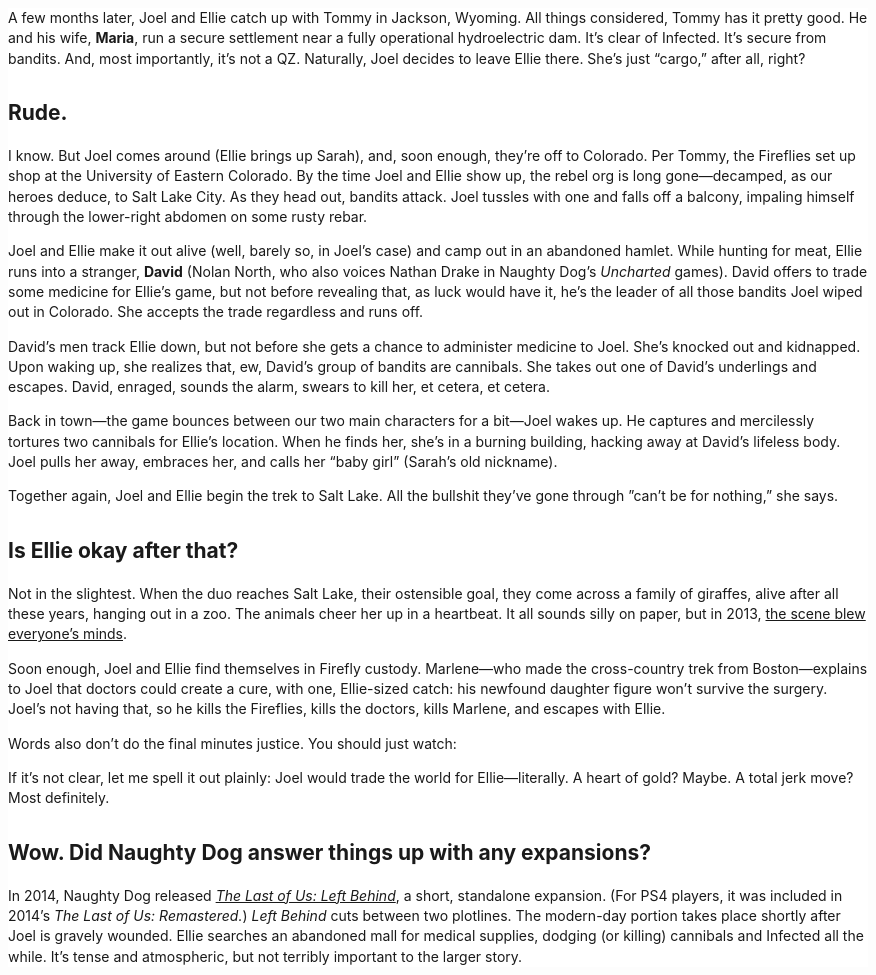 A few months later, Joel and Ellie catch up with Tommy in Jackson, Wyoming. All things considered, Tommy has it pretty good. He and his wife, **Maria**, run a secure settlement near a fully operational hydroelectric dam. It’s clear of Infected. It’s secure from bandits. And, most importantly, it’s not a QZ. Naturally, Joel decides to leave Ellie there. She’s just “cargo,” after all, right?

## Rude.

I know. But Joel comes around (Ellie brings up Sarah), and, soon enough, they’re off to Colorado. Per Tommy, the Fireflies set up shop at the University of Eastern Colorado. By the time Joel and Ellie show up, the rebel org is long gone—decamped, as our heroes deduce, to Salt Lake City. As they head out, bandits attack. Joel tussles with one and falls off a balcony, impaling himself through the lower-right abdomen on some rusty rebar.

Joel and Ellie make it out alive (well, barely so, in Joel’s case) and camp out in an abandoned hamlet. While hunting for meat, Ellie runs into a stranger, **David** (Nolan North, who also voices Nathan Drake in Naughty Dog’s _Uncharted_ games). David offers to trade some medicine for Ellie’s game, but not before revealing that, as luck would have it, he’s the leader of all those bandits Joel wiped out in Colorado. She accepts the trade regardless and runs off.

David’s men track Ellie down, but not before she gets a chance to administer medicine to Joel. She’s knocked out and kidnapped. Upon waking up, she realizes that, ew, David’s group of bandits are cannibals. She takes out one of David’s underlings and escapes. David, enraged, sounds the alarm, swears to kill her, et cetera, et cetera.

Back in town—the game bounces between our two main characters for a bit—Joel wakes up. He captures and mercilessly tortures two cannibals for Ellie’s location. When he finds her, she’s in a burning building, hacking away at David’s lifeless body. Joel pulls her away, embraces her, and calls her “baby girl” (Sarah’s old nickname).

Together again, Joel and Ellie begin the trek to Salt Lake. All the bullshit they’ve gone through ”can’t be for nothing,” she says.

## Is Ellie okay after that?

Not in the slightest. When the duo reaches Salt Lake, their ostensible goal, they come across a family of giraffes, alive after all these years, hanging out in a zoo. The animals cheer her up in a heartbeat. It all sounds silly on paper, but in 2013, [the scene blew everyone’s minds](https://kotaku.com/the-last-of-us-climactic-moments-could-have-been-very-600685013).

Soon enough, Joel and Ellie find themselves in Firefly custody. Marlene—who made the cross-country trek from Boston—explains to Joel that doctors could create a cure, with one, Ellie-sized catch: his newfound daughter figure won’t survive the surgery. Joel’s not having that, so he kills the Fireflies, kills the doctors, kills Marlene, and escapes with Ellie.

Words also don’t do the final minutes justice. You should just watch:

If it’s not clear, let me spell it out plainly: Joel would trade the world for Ellie—literally. A heart of gold? Maybe. A total jerk move? Most definitely.

## Wow. Did Naughty Dog answer things up with any expansions?

In 2014, Naughty Dog released [_The Last of Us: Left Behind_](https://kotaku.com/the-last-of-us-left-behind-the-kotaku-review-1521786675), a short, standalone expansion. (For PS4 players, it was included in 2014’s _The Last of Us: Remastered._) _Left Behind_ cuts between two plotlines. The modern-day portion takes place shortly after Joel is gravely wounded. Ellie searches an abandoned mall for medical supplies, dodging (or killing) cannibals and Infected all the while. It’s tense and atmospheric, but not terribly important to the larger story.
